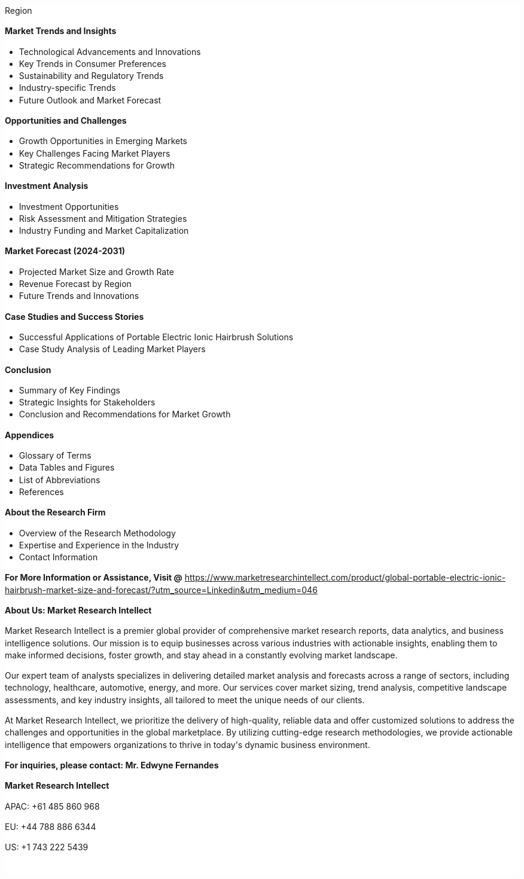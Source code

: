 Region</li></ul><p><strong>Market Trends and Insights</strong></p><ul><li>Technological Advancements and Innovations</li><li>Key Trends in Consumer Preferences</li><li>Sustainability and Regulatory Trends</li><li>Industry-specific Trends</li><li>Future Outlook and Market Forecast</li></ul><p><strong>Opportunities and Challenges</strong></p><ul><li>Growth Opportunities in Emerging Markets</li><li>Key Challenges Facing Market Players</li><li>Strategic Recommendations for Growth</li></ul><p><strong>Investment Analysis</strong></p><ul><li>Investment Opportunities</li><li>Risk Assessment and Mitigation Strategies</li><li>Industry Funding and Market Capitalization</li></ul><p><strong>Market Forecast (2024-2031)</strong></p><ul><li>Projected Market Size and Growth Rate</li><li>Revenue Forecast by Region</li><li>Future Trends and Innovations</li></ul><p><strong>Case Studies and Success Stories</strong></p><ul><li>Successful Applications of Portable Electric Ionic Hairbrush Solutions</li><li>Case Study Analysis of Leading Market Players</li></ul><p><strong>Conclusion</strong></p><ul><li>Summary of Key Findings</li><li>Strategic Insights for Stakeholders</li><li>Conclusion and Recommendations for Market Growth</li></ul><p><strong>Appendices</strong></p><ul><li>Glossary of Terms</li><li>Data Tables and Figures</li><li>List of Abbreviations</li><li>References</li></ul><p><strong>About the Research Firm</strong></p><ul><li>Overview of the Research Methodology</li><li>Expertise and Experience in the Industry</li><li>Contact Information</li></ul></div><div class="article-main__content" data-test-id="publishing-text-block"><p><span class="font-[700]"><strong>For More Information or Assistance, Visit @</strong>&nbsp;<a href="https://www.marketresearchintellect.com/product/global-portable-electric-ionic-hairbrush-market-size-and-forecast/?utm_source=Linkedin&utm_medium=046">https://www.marketresearchintellect.com/product/global-portable-electric-ionic-hairbrush-market-size-and-forecast/?utm_source=Linkedin&utm_medium=046</a></span></p><p><strong>About Us: Market Research Intellect</strong></p><p>Market Research Intellect is a premier global provider of comprehensive market research reports, data analytics, and business intelligence solutions. Our mission is to equip businesses across various industries with actionable insights, enabling them to make informed decisions, foster growth, and stay ahead in a constantly evolving market landscape.</p><p>Our expert team of analysts specializes in delivering detailed market analysis and forecasts across a range of sectors, including technology, healthcare, automotive, energy, and more. Our services cover market sizing, trend analysis, competitive landscape assessments, and key industry insights, all tailored to meet the unique needs of our clients.</p><p>At Market Research Intellect, we prioritize the delivery of high-quality, reliable data and offer customized solutions to address the challenges and opportunities in the global marketplace. By utilizing cutting-edge research methodologies, we provide actionable intelligence that empowers organizations to thrive in today's dynamic business environment.</p><p><strong>For inquiries, please contact: Mr. Edwyne Fernandes</strong></p><p><strong>Market Research Intellect</strong></p><p>APAC: +61 485 860 968</p><p>EU: +44 788 886 6344</p><p>US: +1 743 222 5439</p></div><div class="article-main__content" data-test-id="publishing-text-block">&nbsp;</div>
